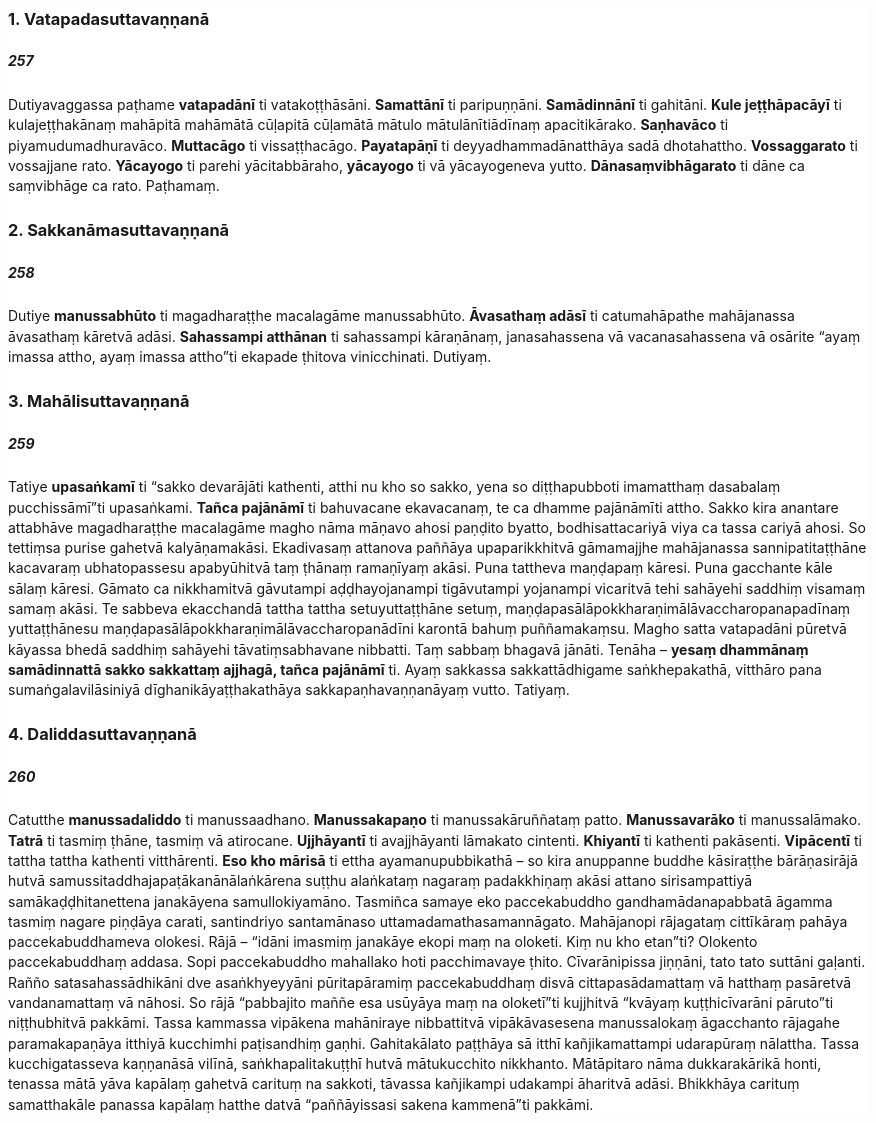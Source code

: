 ### 1. Vatapadasuttavaṇṇanā

##### 257

Dutiyavaggassa paṭhame **vatapadānī** ti vatakoṭṭhāsāni. **Samattānī** ti paripuṇṇāni. **Samādinnānī** ti gahitāni. **Kule jeṭṭhāpacāyī** ti kulajeṭṭhakānaṃ mahāpitā mahāmātā cūḷapitā cūḷamātā mātulo mātulānītiādīnaṃ apacitikārako. **Saṇhavāco** ti piyamudumadhuravāco. **Muttacāgo** ti vissaṭṭhacāgo. **Payatapāṇī** ti deyyadhammadānatthāya sadā dhotahattho. **Vossaggarato** ti vossajjane rato. **Yācayogo** ti parehi yācitabbāraho, **yācayogo** ti vā yācayogeneva yutto. **Dānasaṃvibhāgarato** ti dāne ca saṃvibhāge ca rato. Paṭhamaṃ.

### 2. Sakkanāmasuttavaṇṇanā

##### 258

Dutiye **manussabhūto** ti magadharaṭṭhe macalagāme manussabhūto. **Āvasathaṃ adāsī** ti catumahāpathe mahājanassa āvasathaṃ kāretvā adāsi. **Sahassampi atthānan** ti sahassampi kāraṇānaṃ, janasahassena vā vacanasahassena vā osārite “ayaṃ imassa attho, ayaṃ imassa attho”ti ekapade ṭhitova vinicchinati. Dutiyaṃ.

### 3. Mahālisuttavaṇṇanā

##### 259

Tatiye **upasaṅkamī** ti “sakko devarājāti kathenti, atthi nu kho so sakko, yena so diṭṭhapubboti imamatthaṃ dasabalaṃ pucchissāmī”ti upasaṅkami. **Tañca pajānāmī** ti bahuvacane ekavacanaṃ, te ca dhamme pajānāmīti attho. Sakko kira anantare attabhāve magadharaṭṭhe macalagāme magho nāma māṇavo ahosi paṇḍito byatto, bodhisattacariyā viya ca tassa cariyā ahosi. So tettiṃsa purise gahetvā kalyāṇamakāsi. Ekadivasaṃ attanova paññāya upaparikkhitvā gāmamajjhe mahājanassa sannipatitaṭṭhāne kacavaraṃ ubhatopassesu apabyūhitvā taṃ ṭhānaṃ ramaṇīyaṃ akāsi. Puna tattheva maṇḍapaṃ kāresi. Puna gacchante kāle sālaṃ kāresi. Gāmato ca nikkhamitvā gāvutampi aḍḍhayojanampi tigāvutampi yojanampi vicaritvā tehi sahāyehi saddhiṃ visamaṃ samaṃ akāsi. Te sabbeva ekacchandā tattha tattha setuyuttaṭṭhāne setuṃ, maṇḍapasālāpokkharaṇimālāvaccharopanapadīnaṃ yuttaṭṭhānesu maṇḍapasālāpokkharaṇimālāvaccharopanādīni karontā bahuṃ puññamakaṃsu. Magho satta vatapadāni pūretvā kāyassa bhedā saddhiṃ sahāyehi tāvatiṃsabhavane nibbatti. Taṃ sabbaṃ bhagavā jānāti. Tenāha – **yesaṃ dhammānaṃ samādinnattā sakko sakkattaṃ ajjhagā, tañca pajānāmī** ti. Ayaṃ sakkassa sakkattādhigame saṅkhepakathā, vitthāro pana sumaṅgalavilāsiniyā dīghanikāyaṭṭhakathāya sakkapaṇhavaṇṇanāyaṃ vutto. Tatiyaṃ.

### 4. Daliddasuttavaṇṇanā

##### 260

Catutthe **manussadaliddo** ti manussaadhano. **Manussakapaṇo** ti manussakāruññataṃ patto. **Manussavarāko** ti manussalāmako. **Tatrā** ti tasmiṃ ṭhāne, tasmiṃ vā atirocane. **Ujjhāyantī** ti avajjhāyanti lāmakato cintenti. **Khiyantī** ti kathenti pakāsenti. **Vipācentī** ti tattha tattha kathenti vitthārenti. **Eso kho mārisā** ti ettha ayamanupubbikathā – so kira anuppanne buddhe kāsiraṭṭhe bārāṇasirājā hutvā samussitaddhajapaṭākanānālaṅkārena suṭṭhu alaṅkataṃ nagaraṃ padakkhiṇaṃ akāsi attano sirisampattiyā samākaḍḍhitanettena janakāyena samullokiyamāno. Tasmiñca samaye eko paccekabuddho gandhamādanapabbatā āgamma tasmiṃ nagare piṇḍāya carati, santindriyo santamānaso uttamadamathasamannāgato. Mahājanopi rājagataṃ cittīkāraṃ pahāya paccekabuddhameva olokesi. Rājā – “idāni imasmiṃ janakāye ekopi maṃ na oloketi. Kiṃ nu kho etan”ti? Olokento paccekabuddhaṃ addasa. Sopi paccekabuddho mahallako hoti pacchimavaye ṭhito. Cīvarānipissa jiṇṇāni, tato tato suttāni gaḷanti. Rañño satasahassādhikāni dve asaṅkhyeyyāni pūritapāramiṃ paccekabuddhaṃ disvā cittapasādamattaṃ vā hatthaṃ pasāretvā vandanamattaṃ vā nāhosi. So rājā “pabbajito maññe esa usūyāya maṃ na oloketī”ti kujjhitvā “kvāyaṃ kuṭṭhicīvarāni pāruto”ti niṭṭhubhitvā pakkāmi. Tassa kammassa vipākena mahāniraye nibbattitvā vipākāvasesena manussalokaṃ āgacchanto rājagahe paramakapaṇāya itthiyā kucchimhi paṭisandhiṃ gaṇhi. Gahitakālato paṭṭhāya sā itthī kañjikamattampi udarapūraṃ nālattha. Tassa kucchigatasseva kaṇṇanāsā vilīnā, saṅkhapalitakuṭṭhī hutvā mātukucchito nikkhanto. Mātāpitaro nāma dukkarakārikā honti, tenassa mātā yāva kapālaṃ gahetvā carituṃ na sakkoti, tāvassa kañjikampi udakampi āharitvā adāsi. Bhikkhāya carituṃ samatthakāle panassa kapālaṃ hatthe datvā “paññāyissasi sakena kammenā”ti pakkāmi.
